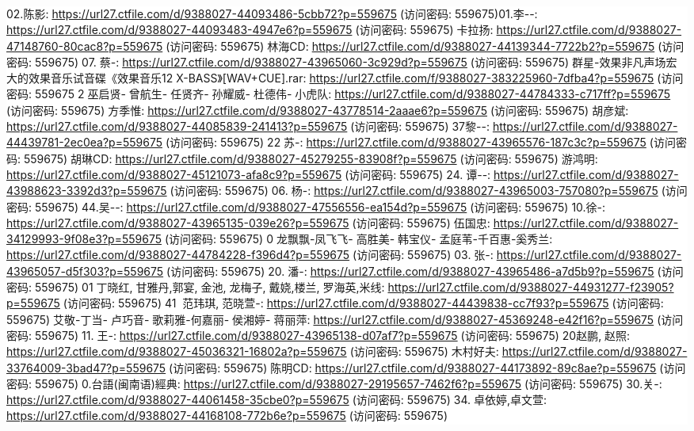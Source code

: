 02.陈影: https://url27.ctfile.com/d/9388027-44093486-5cbb72?p=559675
(访问密码: 559675)01.李--: https://url27.ctfile.com/d/9388027-44093483-4947e6?p=559675
(访问密码: 559675)
卡拉扬: https://url27.ctfile.com/d/9388027-47148760-80cac8?p=559675
(访问密码: 559675)
林海CD: https://url27.ctfile.com/d/9388027-44139344-7722b2?p=559675
(访问密码: 559675)
07. 蔡-: https://url27.ctfile.com/d/9388027-43965060-3c929d?p=559675
(访问密码: 559675)
群星-效果非凡声场宏大的效果音乐试音碟《效果音乐12 X-BASS》[WAV+CUE].rar: https://url27.ctfile.com/f/9388027-383225960-7dfba4?p=559675
(访问密码: 559675
2 巫启贤- 曾航生- 任贤齐- 孙耀威- 杜德伟- 小虎队: https://url27.ctfile.com/d/9388027-44784333-c717ff?p=559675
(访问密码: 559675)
方季惟: https://url27.ctfile.com/d/9388027-43778514-2aaae6?p=559675
(访问密码: 559675)
胡彦斌: https://url27.ctfile.com/d/9388027-44085839-241413?p=559675
(访问密码: 559675)
37黎--: https://url27.ctfile.com/d/9388027-44439781-2ec0ea?p=559675
(访问密码: 559675)
22 苏-: https://url27.ctfile.com/d/9388027-43965576-187c3c?p=559675
(访问密码: 559675)
胡琳CD: https://url27.ctfile.com/d/9388027-45279255-83908f?p=559675
(访问密码: 559675)
游鸿明: https://url27.ctfile.com/d/9388027-45121073-afa8c9?p=559675
(访问密码: 559675)
24. 谭--: https://url27.ctfile.com/d/9388027-43988623-3392d3?p=559675
(访问密码: 559675)
06. 杨-: https://url27.ctfile.com/d/9388027-43965003-757080?p=559675
(访问密码: 559675)
44.吴--: https://url27.ctfile.com/d/9388027-47556556-ea154d?p=559675
(访问密码: 559675)
10.徐-: https://url27.ctfile.com/d/9388027-43965135-039e26?p=559675
(访问密码: 559675)
伍国忠: https://url27.ctfile.com/d/9388027-34129993-9f08e3?p=559675
(访问密码: 559675)
0 龙飘飘-凤飞飞- 高胜美- 韩宝仪- 孟庭苇-千百惠-奚秀兰: https://url27.ctfile.com/d/9388027-44784228-f396d4?p=559675
(访问密码: 559675)
03. 张-: https://url27.ctfile.com/d/9388027-43965057-d5f303?p=559675
(访问密码: 559675)
20. 潘-: https://url27.ctfile.com/d/9388027-43965486-a7d5b9?p=559675
(访问密码: 559675)
01 丁晓红, 甘雅丹,郭宴, 金池, 龙梅子, 戴娆,楼兰, 罗海英,米线: https://url27.ctfile.com/d/9388027-44931277-f23905?p=559675
(访问密码: 559675)
41  范玮琪, 范晓萱-: https://url27.ctfile.com/d/9388027-44439838-cc7f93?p=559675
(访问密码: 559675)
艾敬-丁当- 卢巧音- 歌莉雅-何嘉丽- 侯湘婷- 蒋丽萍: https://url27.ctfile.com/d/9388027-45369248-e42f16?p=559675
(访问密码: 559675)
11. 王-: https://url27.ctfile.com/d/9388027-43965138-d07af7?p=559675
(访问密码: 559675)
20赵鹏, 赵照: https://url27.ctfile.com/d/9388027-45036321-16802a?p=559675
(访问密码: 559675)
木村好夫: https://url27.ctfile.com/d/9388027-33764009-3bad47?p=559675
(访问密码: 559675)
陈明CD:
https://url27.ctfile.com/d/9388027-44173892-89c8ae?p=559675
(访问密码:
559675)
0.台語(闽南语)經典: https://url27.ctfile.com/d/9388027-29195657-7462f6?p=559675
(访问密码: 559675)
30.关-: https://url27.ctfile.com/d/9388027-44061458-35cbe0?p=559675
(访问密码: 559675)
34. 卓依婷,卓文萱: https://url27.ctfile.com/d/9388027-44168108-772b6e?p=559675
(访问密码: 559675)